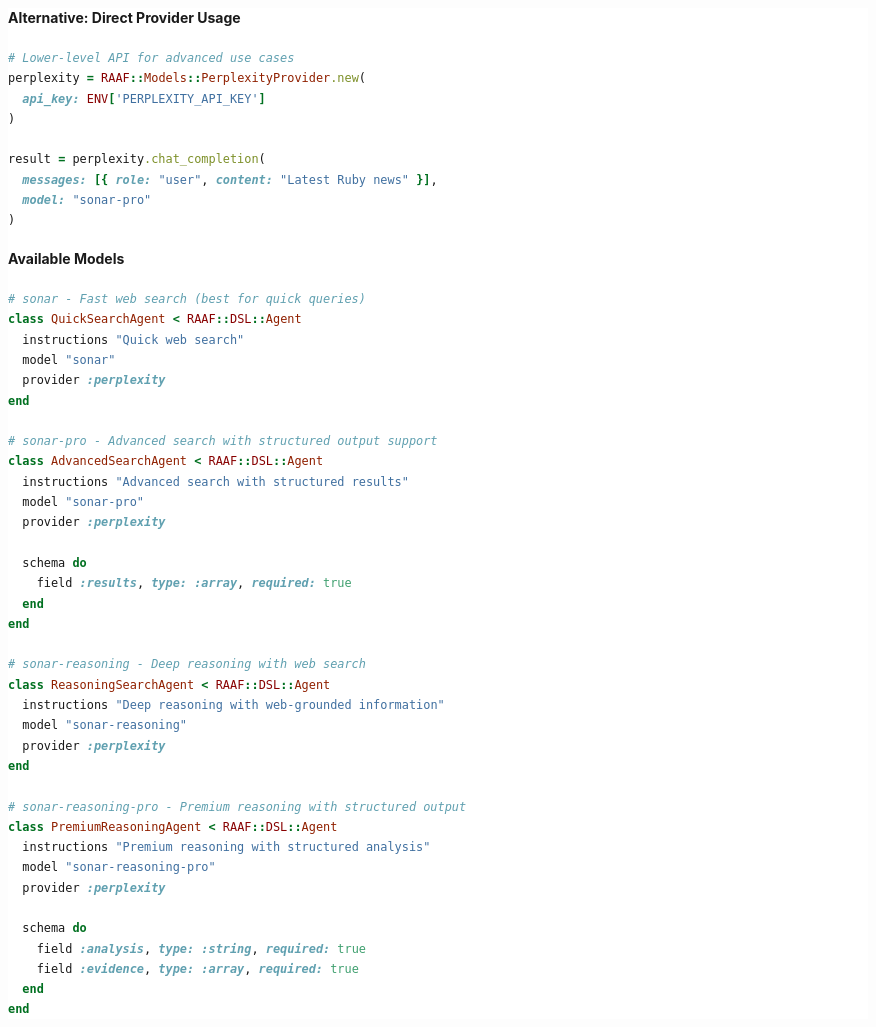 #### Alternative: Direct Provider Usage

```ruby
# Lower-level API for advanced use cases
perplexity = RAAF::Models::PerplexityProvider.new(
  api_key: ENV['PERPLEXITY_API_KEY']
)

result = perplexity.chat_completion(
  messages: [{ role: "user", content: "Latest Ruby news" }],
  model: "sonar-pro"
)
```

#### Available Models

```ruby
# sonar - Fast web search (best for quick queries)
class QuickSearchAgent < RAAF::DSL::Agent
  instructions "Quick web search"
  model "sonar"
  provider :perplexity
end

# sonar-pro - Advanced search with structured output support
class AdvancedSearchAgent < RAAF::DSL::Agent
  instructions "Advanced search with structured results"
  model "sonar-pro"
  provider :perplexity

  schema do
    field :results, type: :array, required: true
  end
end

# sonar-reasoning - Deep reasoning with web search
class ReasoningSearchAgent < RAAF::DSL::Agent
  instructions "Deep reasoning with web-grounded information"
  model "sonar-reasoning"
  provider :perplexity
end

# sonar-reasoning-pro - Premium reasoning with structured output
class PremiumReasoningAgent < RAAF::DSL::Agent
  instructions "Premium reasoning with structured analysis"
  model "sonar-reasoning-pro"
  provider :perplexity

  schema do
    field :analysis, type: :string, required: true
    field :evidence, type: :array, required: true
  end
end
```
